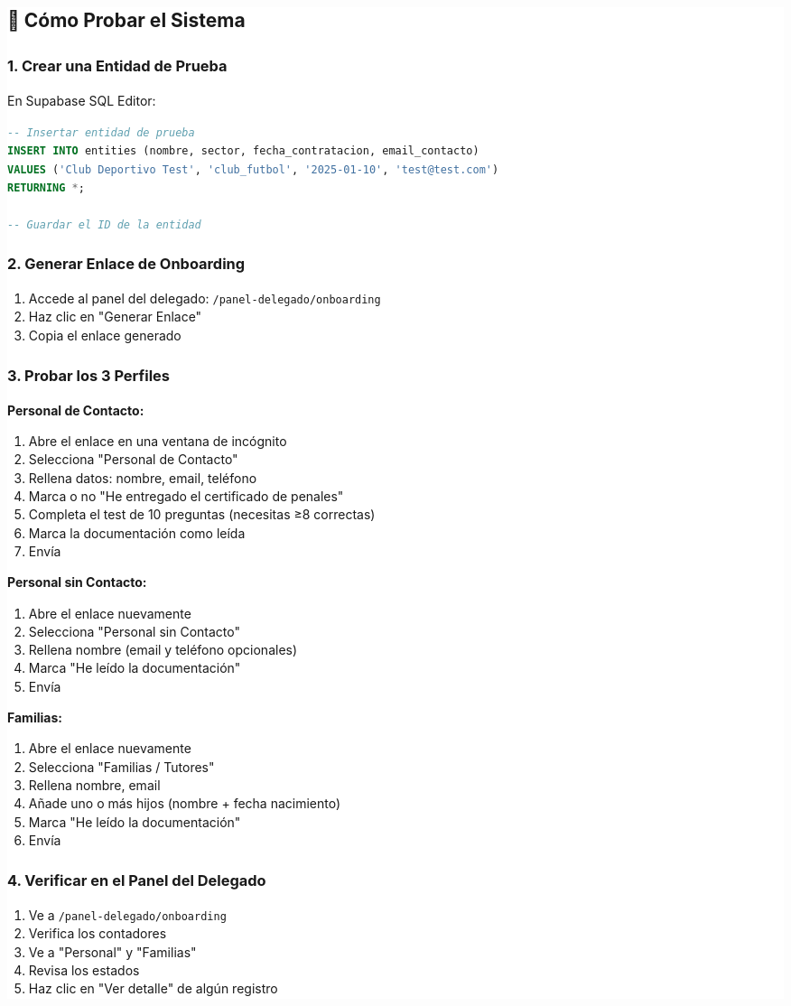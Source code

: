 ## 🧪 Cómo Probar el Sistema

### 1. Crear una Entidad de Prueba

En Supabase SQL Editor:

```sql
-- Insertar entidad de prueba
INSERT INTO entities (nombre, sector, fecha_contratacion, email_contacto)
VALUES ('Club Deportivo Test', 'club_futbol', '2025-01-10', 'test@test.com')
RETURNING *;

-- Guardar el ID de la entidad
```

### 2. Generar Enlace de Onboarding

1. Accede al panel del delegado: `/panel-delegado/onboarding`
2. Haz clic en "Generar Enlace"
3. Copia el enlace generado

### 3. Probar los 3 Perfiles

**Personal de Contacto:**
1. Abre el enlace en una ventana de incógnito
2. Selecciona "Personal de Contacto"
3. Rellena datos: nombre, email, teléfono
4. Marca o no "He entregado el certificado de penales"
5. Completa el test de 10 preguntas (necesitas ≥8 correctas)
6. Marca la documentación como leída
7. Envía

**Personal sin Contacto:**
1. Abre el enlace nuevamente
2. Selecciona "Personal sin Contacto"
3. Rellena nombre (email y teléfono opcionales)
4. Marca "He leído la documentación"
5. Envía

**Familias:**
1. Abre el enlace nuevamente
2. Selecciona "Familias / Tutores"
3. Rellena nombre, email
4. Añade uno o más hijos (nombre + fecha nacimiento)
5. Marca "He leído la documentación"
6. Envía

### 4. Verificar en el Panel del Delegado

1. Ve a `/panel-delegado/onboarding`
2. Verifica los contadores
3. Ve a "Personal" y "Familias"
4. Revisa los estados
5. Haz clic en "Ver detalle" de algún registro
